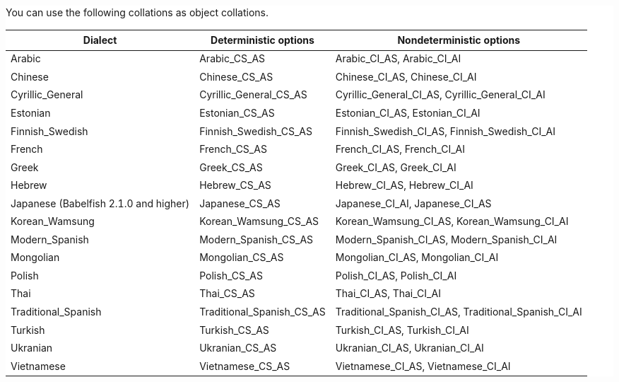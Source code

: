 You can use the following collations as object collations\.<a name="bfish-icu-collations-table"></a>


| Dialect | Deterministic options | Nondeterministic options | 
| --- | --- | --- | 
|  Arabic  |  Arabic\_CS\_AS  |  Arabic\_CI\_AS, Arabic\_CI\_AI  | 
|  Chinese  |  Chinese\_CS\_AS  |  Chinese\_CI\_AS, Chinese\_CI\_AI  | 
|  Cyrillic\_General  |  Cyrillic\_General\_CS\_AS  |  Cyrillic\_General\_CI\_AS, Cyrillic\_General\_CI\_AI  | 
|  Estonian  |  Estonian\_CS\_AS  |  Estonian\_CI\_AS, Estonian\_CI\_AI  | 
|  Finnish\_Swedish  |  Finnish\_Swedish\_CS\_AS  |  Finnish\_Swedish\_CI\_AS, Finnish\_Swedish\_CI\_AI  | 
|  French  |  French\_CS\_AS  |  French\_CI\_AS, French\_CI\_AI  | 
|  Greek  |  Greek\_CS\_AS  |  Greek\_CI\_AS, Greek\_CI\_AI  | 
|  Hebrew  |  Hebrew\_CS\_AS  |  Hebrew\_CI\_AS, Hebrew\_CI\_AI  | 
|  Japanese \(Babelfish 2\.1\.0 and higher\)  | Japanese\_CS\_AS | Japanese\_CI\_AI, Japanese\_CI\_AS | 
|  Korean\_Wamsung  |  Korean\_Wamsung\_CS\_AS  |  Korean\_Wamsung\_CI\_AS, Korean\_Wamsung\_CI\_AI  | 
|  Modern\_Spanish  |  Modern\_Spanish\_CS\_AS  |  Modern\_Spanish\_CI\_AS, Modern\_Spanish\_CI\_AI  | 
|  Mongolian  |  Mongolian\_CS\_AS  |  Mongolian\_CI\_AS, Mongolian\_CI\_AI  | 
|  Polish  |  Polish\_CS\_AS  |  Polish\_CI\_AS, Polish\_CI\_AI  | 
|  Thai  |  Thai\_CS\_AS  |  Thai\_CI\_AS, Thai\_CI\_AI  | 
|  Traditional\_Spanish  |  Traditional\_Spanish\_CS\_AS  |  Traditional\_Spanish\_CI\_AS, Traditional\_Spanish\_CI\_AI  | 
|  Turkish  |  Turkish\_CS\_AS  |  Turkish\_CI\_AS, Turkish\_CI\_AI  | 
|  Ukranian  |  Ukranian\_CS\_AS  |  Ukranian\_CI\_AS, Ukranian\_CI\_AI  | 
|  Vietnamese  |  Vietnamese\_CS\_AS  |  Vietnamese\_CI\_AS, Vietnamese\_CI\_AI  | 